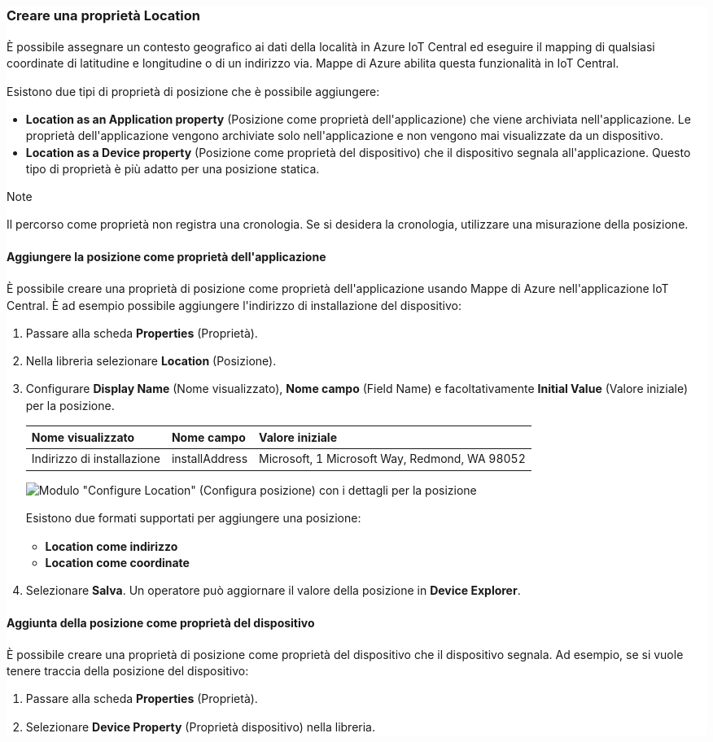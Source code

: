 ### <a name="create-a-location-property"></a>Creare una proprietà Location

È possibile assegnare un contesto geografico ai dati della località in Azure IoT Central ed eseguire il mapping di qualsiasi coordinate di latitudine e longitudine o di un indirizzo via. Mappe di Azure abilita questa funzionalità in IoT Central.

Esistono due tipi di proprietà di posizione che è possibile aggiungere:

- **Location as an Application property** (Posizione come proprietà dell'applicazione) che viene archiviata nell'applicazione. Le proprietà dell'applicazione vengono archiviate solo nell'applicazione e non vengono mai visualizzate da un dispositivo.
- **Location as a Device property** (Posizione come proprietà del dispositivo) che il dispositivo segnala all'applicazione. Questo tipo di proprietà è più adatto per una posizione statica.

> [!NOTE]
> Il percorso come proprietà non registra una cronologia. Se si desidera la cronologia, utilizzare una misurazione della posizione.

#### <a name="add-location-as-an-application-property"></a>Aggiungere la posizione come proprietà dell'applicazione

È possibile creare una proprietà di posizione come proprietà dell'applicazione usando Mappe di Azure nell'applicazione IoT Central. È ad esempio possibile aggiungere l'indirizzo di installazione del dispositivo:

1. Passare alla scheda **Properties** (Proprietà).

2. Nella libreria selezionare **Location** (Posizione).

3. Configurare **Display Name** (Nome visualizzato), **Nome campo** (Field Name) e facoltativamente **Initial Value** (Valore iniziale) per la posizione.

    | Nome visualizzato  | Nome campo | Valore iniziale |
    | --------------| -----------|---------|
    | Indirizzo di installazione | installAddress | Microsoft, 1 Microsoft Way, Redmond, WA 98052   |

   ![Modulo "Configure Location" (Configura posizione) con i dettagli per la posizione](./media/howto-set-up-template/locationcloudproperty2.png)

   Esistono due formati supportati per aggiungere una posizione:
   - **Location come indirizzo**
   - **Location come coordinate**

4. Selezionare **Salva**. Un operatore può aggiornare il valore della posizione in **Device Explorer**.

#### <a name="add-location-as-a-device-property"></a>Aggiunta della posizione come proprietà del dispositivo

È possibile creare una proprietà di posizione come proprietà del dispositivo che il dispositivo segnala. Ad esempio, se si vuole tenere traccia della posizione del dispositivo:

1. Passare alla scheda **Properties** (Proprietà).

2. Selezionare **Device Property** (Proprietà dispositivo) nella libreria.

